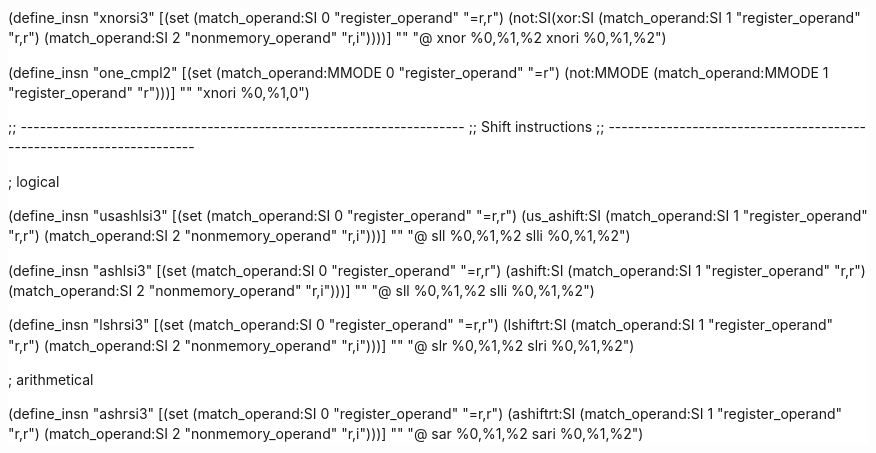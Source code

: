 (define_insn "xnorsi3"
  [(set (match_operand:SI 0 "register_operand" "=r,r")
	  (not:SI(xor:SI
	   (match_operand:SI 1 "register_operand" "r,r")
	   (match_operand:SI 2 "nonmemory_operand" "r,i"))))]
  ""
  "@
  xnor  %0,%1,%2
  xnori  %0,%1,%2")
  
  (define_insn "one_cmpl<mode>2"
  [(set (match_operand:MMODE 0 "register_operand" "=r")
	(not:MMODE (match_operand:MMODE 1 "register_operand" "r")))]
  ""
  "xnori  %0,%1,0")
  
;; ---------------------------------------------------------------------
;; Shift instructions
;; ---------------------------------------------------------------------

; logical

(define_insn "usashlsi3"
  [(set (match_operand:SI 0 "register_operand" "=r,r")
	  (us_ashift:SI
	   (match_operand:SI 1 "register_operand" "r,r")
	   (match_operand:SI 2 "nonmemory_operand" "r,i")))]
  ""
  "@
  sll  %0,%1,%2
  slli  %0,%1,%2")

(define_insn "ashlsi3"
  [(set (match_operand:SI 0 "register_operand" "=r,r")
	  (ashift:SI
	   (match_operand:SI 1 "register_operand" "r,r")
	   (match_operand:SI 2 "nonmemory_operand" "r,i")))]
  ""
  "@
  sll  %0,%1,%2
  slli  %0,%1,%2")
  
(define_insn "lshrsi3"
  [(set (match_operand:SI 0 "register_operand" "=r,r")
	  (lshiftrt:SI
	   (match_operand:SI 1 "register_operand" "r,r")
	   (match_operand:SI 2 "nonmemory_operand" "r,i")))]
  ""
  "@
  slr  %0,%1,%2
  slri  %0,%1,%2")
  
; arithmetical

(define_insn "ashrsi3"
  [(set (match_operand:SI 0 "register_operand" "=r,r")
	  (ashiftrt:SI
	   (match_operand:SI 1 "register_operand" "r,r")
	   (match_operand:SI 2 "nonmemory_operand" "r,i")))]
  ""
  "@
  sar  %0,%1,%2
  sari  %0,%1,%2")
